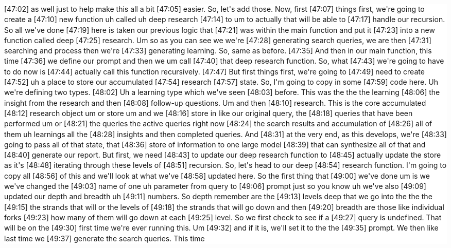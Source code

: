 [47:02] as well just to help make this all a bit
[47:05] easier. So, let's add those. Now, first
[47:07] things first, we're going to create a
[47:10] new function uh called uh deep research
[47:14] to um to actually that will be able to
[47:17] handle our recursion. So all we've done
[47:19] here is taken our previous logic that
[47:21] was within the main function and put it
[47:23] into a new function called deep
[47:25] research. Um so as you can see we we're
[47:28] generating search queries, we are then
[47:31] searching and process then we're
[47:33] generating learning. So, same as before.
[47:35] And then in our main function, this time
[47:36] we define our prompt and then we um call
[47:40] that deep research function. So, what
[47:43] we're going to have to do now is
[47:44] actually call this function recursively.
[47:47] But first things first, we're going to
[47:49] need to create
[47:52] uh a place to store our accumulated
[47:54] research
[47:57] state. So, I'm going to copy in some
[47:59] code here. Uh we're defining two types.
[48:02] Uh a learning type which we've seen
[48:03] before. This was the the the learning
[48:06] the insight from the research and then
[48:08] follow-up questions. Um and then
[48:10] research. This is the core accumulated
[48:12] research object um or store um and we
[48:16] store in like our original query, the
[48:18] queries that have been performed um or
[48:21] the queries the active queries right now
[48:24] the search results and accumulation of
[48:26] all of them uh learnings all the
[48:28] insights and then completed queries. And
[48:31] at the very end, as this develops, we're
[48:33] going to pass all of that state, that
[48:36] store of information to one large model
[48:39] that can synthesize all of that and
[48:40] generate our report. But first, we need
[48:43] to update our deep research function to
[48:45] actually update the store as it's
[48:48] iterating through these levels of
[48:51] recursion. So, let's head to our deep
[48:54] research function. I'm going to copy all
[48:56] of this and we'll look at what we've
[48:58] updated here. So the first thing that
[49:00] we've done um is we we've changed the
[49:03] name of one uh parameter from query to
[49:06] prompt just so you know uh we've also
[49:09] updated our depth and breadth uh
[49:11] numbers. So depth remember are the
[49:13] levels deep that we go into the the the
[49:15] the strands that will or the levels of
[49:18] the strands that will go down and then
[49:20] breadth are those like individual forks
[49:23] how many of them will go down at each
[49:25] level. So we first check to see if a
[49:27] query is undefined. That will be on the
[49:30] first time we're ever running this. Um
[49:32] and if it is, we'll set it to the the
[49:35] prompt. We then like last time we
[49:37] generate the search queries. This time